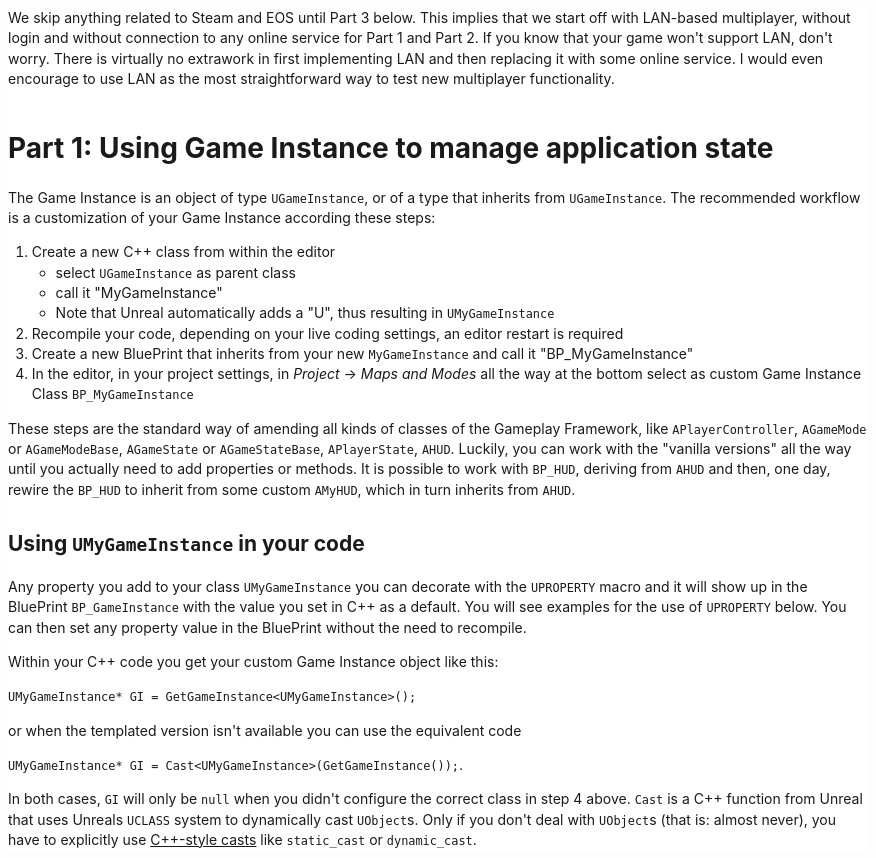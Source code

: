 We skip anything related to Steam and EOS until Part 3 below.
This implies that we start off with LAN-based multiplayer, without login and without connection to any online service for Part 1 and Part 2.
If you know that your game won't support LAN, don't worry.
There is virtually no extrawork in first implementing LAN and then replacing it with some online service.
I would even encourage to use LAN as the most straightforward way to test new multiplayer functionality.

# Part 1: Using Game Instance to manage application state

The Game Instance is an object of type `UGameInstance`, or of a type that inherits from `UGameInstance`.
The recommended workflow is a customization of your Game Instance according these steps:

1. Create a new C++ class from within the editor
   * select `UGameInstance` as parent class
   * call it "MyGameInstance"
   * Note that Unreal automatically adds a "U", thus resulting in `UMyGameInstance`
2. Recompile your code, depending on your live coding settings, an editor restart is required
3. Create a new BluePrint that inherits from your new `MyGameInstance` and call it "BP_MyGameInstance"
4. In the editor, in your project settings, in *Project* -> *Maps and Modes* all the way at the bottom select as custom Game Instance Class `BP_MyGameInstance`

These steps are the standard way of amending all kinds of classes of the Gameplay Framework, like `APlayerController`, `AGameMode` or `AGameModeBase`, `AGameState` or `AGameStateBase`, `APlayerState`, `AHUD`.
Luckily, you can work with the "vanilla versions" all the way until you actually need to add properties or methods.
It is possible to work with `BP_HUD`, deriving from `AHUD` and then, one day, rewire the `BP_HUD` to inherit from some custom `AMyHUD`, which in turn inherits from `AHUD`.

## Using `UMyGameInstance` in your code

Any property you add to your class `UMyGameInstance` you can decorate with the `UPROPERTY` macro and it will show up in the BluePrint `BP_GameInstance` with the value you set in C++ as a default.
You will see examples for the use of `UPROPERTY` below. 
You can then set any property value in the BluePrint without the need to recompile.

Within your C++ code you get your custom Game Instance object like this:

`UMyGameInstance* GI = GetGameInstance<UMyGameInstance>();`

or when the templated version isn't available you can use the equivalent code

`UMyGameInstance* GI = Cast<UMyGameInstance>(GetGameInstance());`.

In both cases, `GI` will only be `null` when you didn't configure the correct class in step 4 above. 
`Cast` is a C++ function from Unreal that uses Unreals `UCLASS` system to dynamically cast `UObject`s.
Only if you don't deal with `UObject`s (that is: almost never), you have to explicitly use [C++-style casts](https://stackoverflow.com/questions/28002/regular-cast-vs-static-cast-vs-dynamic-cast) like `static_cast` or `dynamic_cast`.

